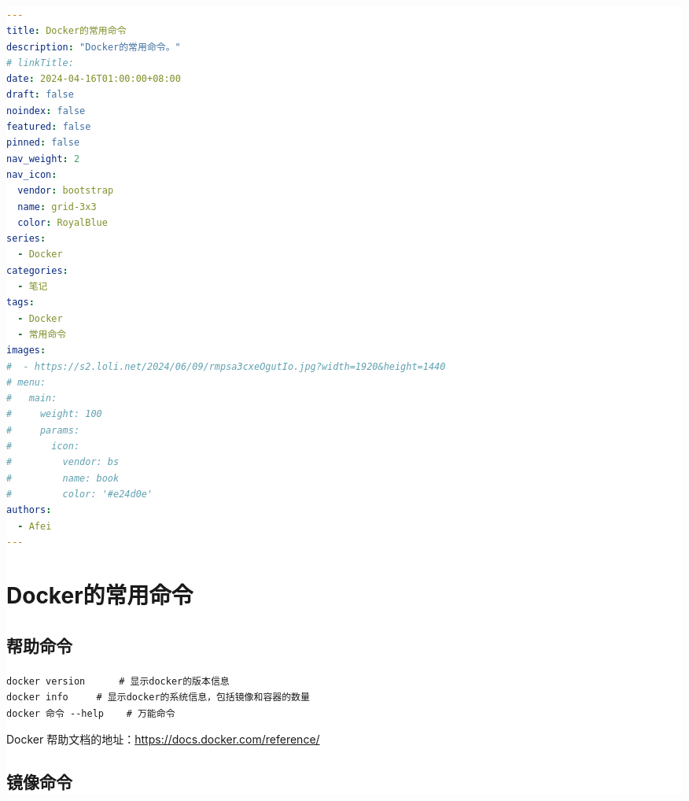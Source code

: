 ```yaml
---
title: Docker的常用命令
description: "Docker的常用命令。"
# linkTitle:
date: 2024-04-16T01:00:00+08:00
draft: false
noindex: false
featured: false
pinned: false
nav_weight: 2
nav_icon:
  vendor: bootstrap
  name: grid-3x3
  color: RoyalBlue
series:
  - Docker
categories:
  - 笔记
tags:
  - Docker
  - 常用命令
images:
#  - https://s2.loli.net/2024/06/09/rmpsa3cxeOgutIo.jpg?width=1920&height=1440
# menu:
#   main:
#     weight: 100
#     params:
#       icon:
#         vendor: bs
#         name: book
#         color: '#e24d0e'
authors:
  - Afei
---
```


# Docker的常用命令

	
## 帮助命令

```
docker version		# 显示docker的版本信息 
docker info		# 显示docker的系统信息，包括镜像和容器的数量
docker 命令 --help	# 万能命令
```

Docker 帮助文档的地址：https://docs.docker.com/reference/

## 镜像命令
